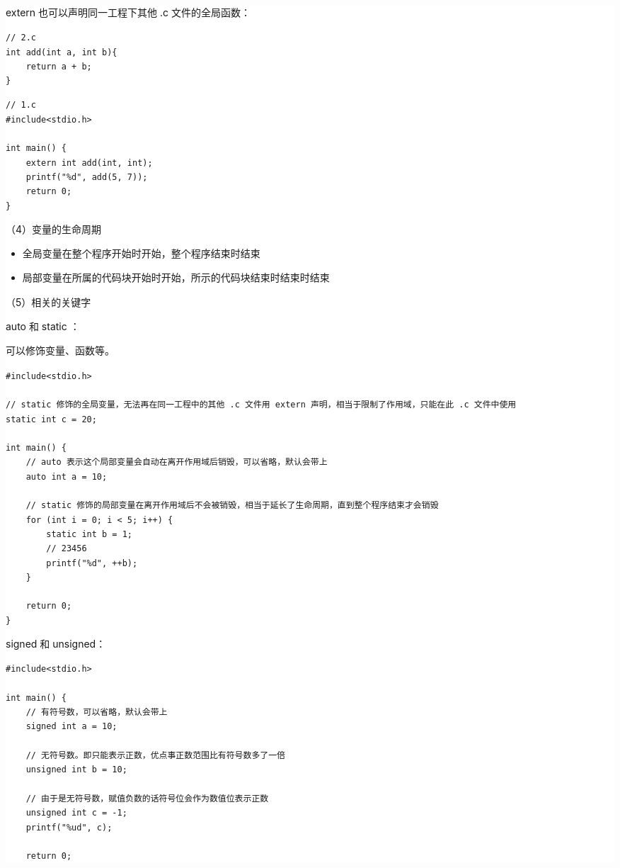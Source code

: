 extern 也可以声明同一工程下其他 .c 文件的全局函数：

```
// 2.c
int add(int a, int b){
    return a + b;
}
```

```
// 1.c
#include<stdio.h>

int main() {
    extern int add(int, int);
    printf("%d", add(5, 7));
    return 0;
}
```

（4）变量的生命周期

* 全局变量在整个程序开始时开始，整个程序结束时结束

* 局部变量在所属的代码块开始时开始，所示的代码块结束时结束时结束

（5）相关的关键字

auto 和 static ：

可以修饰变量、函数等。

```
#include<stdio.h>

// static 修饰的全局变量，无法再在同一工程中的其他 .c 文件用 extern 声明，相当于限制了作用域，只能在此 .c 文件中使用
static int c = 20;

int main() {
    // auto 表示这个局部变量会自动在离开作用域后销毁，可以省略，默认会带上
    auto int a = 10;

    // static 修饰的局部变量在离开作用域后不会被销毁，相当于延长了生命周期，直到整个程序结束才会销毁
    for (int i = 0; i < 5; i++) {
        static int b = 1;
        // 23456
        printf("%d", ++b);
    }

    return 0;
}
```

signed 和 unsigned：

```
#include<stdio.h>

int main() {
    // 有符号数，可以省略，默认会带上
    signed int a = 10;

    // 无符号数。即只能表示正数，优点事正数范围比有符号数多了一倍
    unsigned int b = 10;

    // 由于是无符号数，赋值负数的话符号位会作为数值位表示正数
    unsigned int c = -1;
    printf("%ud", c);

    return 0;
```